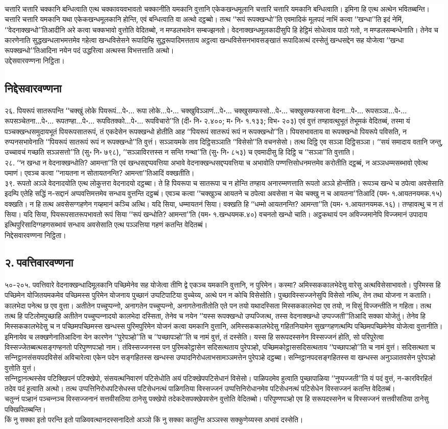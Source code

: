 चत्तारि चत्तारि चक्‍कानि बन्धित्वाति एत्थ चक्‍कावयवभावतो चक्‍कानीति यमकानि वुत्तानि एकेकखन्धमूलानि चत्तारि चत्तारि यमकानि बन्धित्वाति। इमिना हि एत्थ अत्थेन भवितब्बन्ति। चत्तारि चत्तारि यमकानि यथा एकेकखन्धमूलकानि होन्ति, एवं बन्धित्वाति वा अत्थो दट्ठब्बो। तत्थ ‘‘रूपं रूपक्खन्धो’’ति एवमादिकं मूलपदं नाभिं कत्वा ‘‘खन्धा’’ति इदं नेमिं, ‘‘वेदनाक्खन्धो’’तिआदीनि अरे कत्वा चक्‍कभावो वुत्तोति वेदितब्बो, न मण्डलभावेन सम्बज्झनतो। वेदनाक्खन्धमूलकादीसुपि हि हेट्ठिमं सोधेत्वाव पाठो गतो, न मण्डलसम्बन्धेनाति। तेनेव च कारणेनाति सुद्धखन्धलाभमत्तमेव गहेत्वा खन्धविसेसने रूपादिम्हि सुद्धरूपादिमत्तताय अट्ठत्वा खन्धविसेसनभावसङ्खातं रूपादिअत्थं दस्सेतुं खन्धसद्देन सह योजेत्वा ‘‘खन्धा रूपक्खन्धो’’तिआदिना नयेन पदं उद्धरित्वा अत्थस्स विभत्तत्ताति अत्थो।  
उद्देसवारवण्णना निट्ठिता।  


## निद्देसवारवण्णना

२६. पियरूपं सातरूपन्ति ‘‘चक्खुं लोके पियरूपं…पे॰… रूपा लोके…पे॰… चक्खुविञ्‍ञाणं…पे॰… चक्खुसम्फस्सो…पे॰… चक्खुसम्फस्सजा वेदना…पे॰… रूपसञ्‍ञा…पे॰… रूपसञ्‍चेतना…पे॰… रूपतण्हा…पे॰… रूपवितक्‍को…पे॰… रूपविचारो’’ति (दी॰ नि॰ २.४००; म॰ नि॰ १.१३३; विभ॰ २०३) एवं वुत्तं तण्हावत्थुभूतं तेभूमकं वेदितब्बं, तस्मा यं पञ्‍चक्खन्धसमुदायभूतं पियरूपसातरूपं, तं एकदेसेन रूपक्खन्धो होतीति आह ‘‘पियरूपं सातरूपं रूपं न रूपक्खन्धो’’ति। पियसभावताय वा रूपक्खन्धो पियरूपे पविसति, न रुप्पनसभावेनाति ‘‘पियरूपं सातरूपं रूपं न रूपक्खन्धो’’ति वुत्तं। सञ्‍ञायमके ताव दिट्ठिसञ्‍ञाति ‘‘विसेसो’’ति वचनसेसो। तत्थ दिट्ठि एव सञ्‍ञा दिट्ठिसञ्‍ञा। ‘‘सयं समादाय वतानि जन्तु, उच्‍चावचं गच्छति सञ्‍ञसत्तो’’ति (सु॰ नि॰ ७९८), ‘‘सञ्‍ञाविरत्तस्स न सन्ति गन्था’’ति (सु॰ नि॰ ८५३) च एवमादीसु हि दिट्ठि च ‘‘सञ्‍ञा’’ति वुत्ताति।  
२८. ‘‘न खन्धा न वेदनाक्खन्धोति? आमन्ता’’ति एवं खन्धसद्दप्पवत्तिया अभावे वेदनाक्खन्धसद्दप्पवत्तिया च अभावोति पण्णत्तिसोधनमत्तमेव करोतीति दट्ठब्बं, न अञ्‍ञधम्मसब्भावो एवेत्थ पमाणं। एवञ्‍च कत्वा ‘‘नायतना न सोतायतनन्ति? आमन्ता’’तिआदिं वक्खतीति।  
३९. रूपतो अञ्‍ञे वेदनादयोति एत्थ लोकुत्तरा वेदनादयो दट्ठब्बा। ते हि पियरूपा च सातरूपा च न होन्ति तण्हाय अनारम्मणत्ताति रूपतो अञ्‍ञे होन्तीति। रूपञ्‍च खन्धे च ठपेत्वा अवसेसाति इदम्पि एतेहि सद्धिं न-सद्दानं अप्पवत्तिमत्तमेव सन्धाय वुत्तन्ति दट्ठब्बं। एवञ्‍च कत्वा ‘‘चक्खुञ्‍च आयतने च ठपेत्वा अवसेसा न चेव चक्खु न च आयतना’’तिआदिं (यम॰ १.आयतनयमक.१५) वक्खति। न हि तत्थ अवसेसग्गहणेन गय्हमानं कञ्‍चि अत्थि। यदि सिया, धम्मायतनं सिया। वक्खति हि ‘‘धम्मो आयतनन्ति? आमन्ता’’ति (यम॰ १.आयतनयमक.१६)। तण्हावत्थु च न तं सिया। यदि सिया, पियरूपसातरूपभावतो रूपं सिया ‘‘रूपं खन्धोति? आमन्ता’’ति (यम॰ १.खन्धयमक.४०) वचनतो खन्धो चाति। अट्ठकथायं पन अविज्‍जमानेपि विज्‍जमानं उपादाय इत्थिपुरिसादिग्गहणसब्भावं सन्धाय अवसेसाति एत्थ पञ्‍ञत्तिया गहणं कतन्ति वेदितब्बं।  
निद्देसवारवण्णना निट्ठिता।  


## २. पवत्तिवारवण्णना

५०-२०५. पवत्तिवारे वेदनाक्खन्धादिमूलकानि पच्छिमेनेव सह योजेत्वा तीणि द्वे एकञ्‍च यमकानि वुत्तानि, न पुरिमेन। कस्मा? अमिस्सककालभेदेसु वारेसु अत्थविसेसाभावतो। पुरिमस्स हि पच्छिमेन योजितयमकमेव पच्छिमस्स पुरिमेन योजनाय पुच्छानं उप्पटिपाटिया वुच्‍चेय्य, अत्थे पन न कोचि विसेसोति। पुच्छाविस्सज्‍जनेसुपि विसेसो नत्थि, तेन तथा योजना न कताति। कालभेदा पनेत्थ छ एव वुत्ता। अतीतेन पच्‍चुप्पन्‍नो, अनागतेन पच्‍चुप्पन्‍नो, अनागतेनातीतोति एते पन तयो यथादस्सिता मिस्सककालभेदा एव तयो, न विसुं विज्‍जन्तीति न गहिता। तत्थ तत्थ हि पटिलोमपुच्छाहि अतीतेन पच्‍चुप्पन्‍नादयो कालभेदा दस्सिता, तेनेव च नयेन ‘‘यस्स रूपक्खन्धो उप्पज्‍जित्थ, तस्स वेदनाक्खन्धो उप्पज्‍जती’’तिआदि सक्‍का योजेतुं। तेनेव हि मिस्सककालभेदेसु च न पच्छिमपच्छिमस्स खन्धस्स पुरिमपुरिमेन योजनं कत्वा यमकानि वुत्तानि, अमिस्सककालभेदेसु गहितनियामेन सुखग्गहणत्थम्पि पच्छिमपच्छिमेनेव योजेत्वा वुत्तानीति।  
इमिनायेव च लक्खणेनातिआदिना येन कारणेन ‘‘पुरेपञ्हो’’ति च ‘‘पच्छापञ्हो’’ति च नामं वुत्तं, तं दस्सेति। यस्स हि सरूपदस्सनेन विस्सज्‍जनं होति, सो परिपूरेत्वा विस्सज्‍जेतब्बत्थसङ्गण्हनतो परिपुण्णपञ्हो नाम। तंविस्सज्‍जनस्स पन पुरिमकोट्ठासेन सदिसत्थताय पुरेपञ्हो, पच्छिमकोट्ठाससदिसत्थताय ‘‘पच्छापञ्हो’’ति च नामं वुत्तं। सदिसत्थता च सन्‍निट्ठानसंसयपदविसेसं अविचारेत्वा एकेन पदेन सङ्गहितस्स खन्धस्स उप्पादनिरोधलाभसामञ्‍ञमत्तेन पुरेपञ्हे दट्ठब्बा। सन्‍निट्ठानपदसङ्गहितस्स वा खन्धस्स अनुञ्‍ञातवसेन पुरेपञ्हो वुत्तोति युत्तं।  
सन्‍निट्ठानत्थस्सेव पटिक्खिपनं पटिक्खेपो, संसयत्थनिवारणं पटिसेधोति अयं पटिक्खेपपटिसेधानं विसेसो। पाळिपदमेव हुत्वाति पुच्छापाळिया ‘‘नुप्पज्‍जती’’ति यं पदं वुत्तं, न-कारविरहितं तदेव पदं हुत्वाति अत्थो। तत्थ उप्पत्तिनिरोधपटिसेधस्स पटिसेधनत्थं पाळिगतिया विस्सज्‍जनं उप्पत्तिनिरोधानमेव पटिसेधनत्थं पटिसेधेन विस्सज्‍जनं कतन्ति वेदितब्बं।  
चतुन्‍नं पञ्हानं पञ्‍चन्‍नञ्‍च विस्सज्‍जनानं सत्तवीसतिया ठानेसु पक्खेपो तदेकदेसपक्खेपवसेन वुत्तोति वेदितब्बो। परिपुण्णपञ्हो एव हि सरूपदस्सनेन च विस्सज्‍जनं सत्तवीसतिया ठानेसु पक्खिपितब्बन्ति।  
किं नु सक्‍का इतो परन्ति इतो पाळिववत्थानदस्सनादितो अञ्‍ञो किं नु सक्‍का कातुन्ति अञ्‍ञस्स सक्‍कुणेय्यस्स अभावं दस्सेति।  